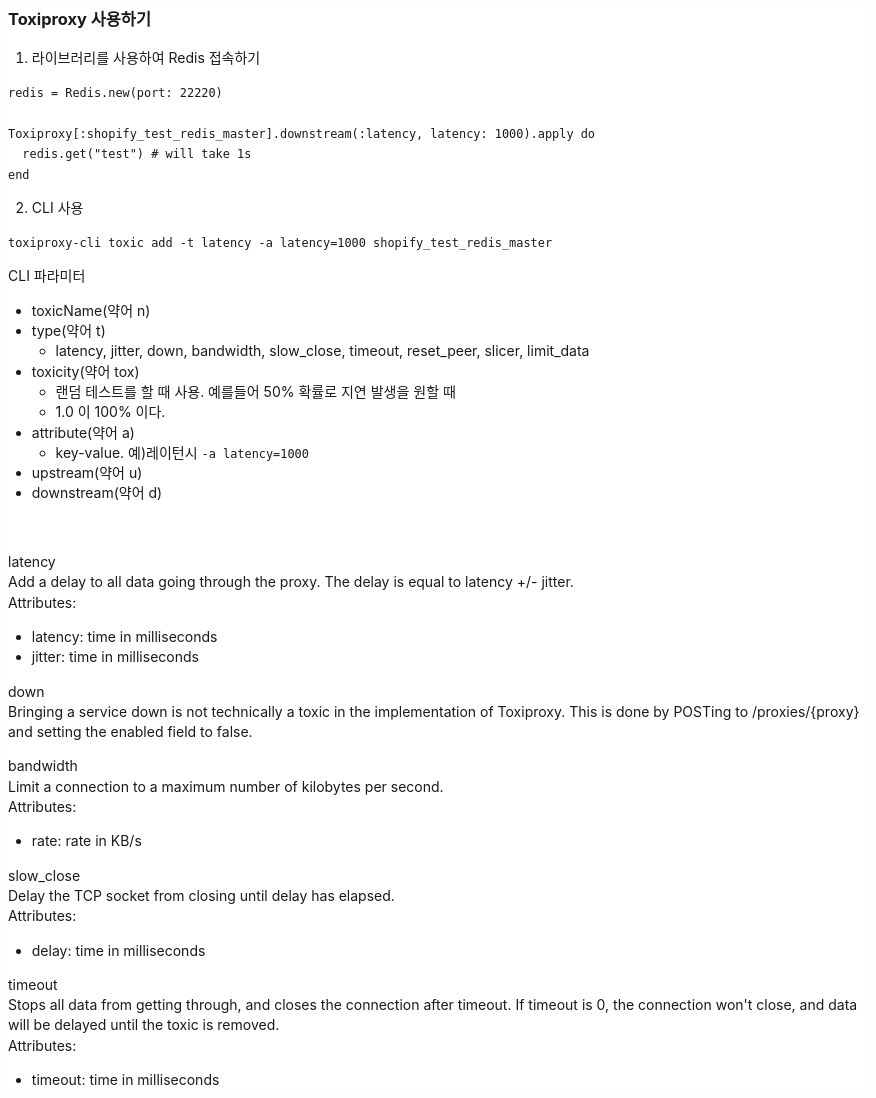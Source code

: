 ### Toxiproxy 사용하기
1. 라이브러리를 사용하여 Redis 접속하기  
  
```
redis = Redis.new(port: 22220)

Toxiproxy[:shopify_test_redis_master].downstream(:latency, latency: 1000).apply do
  redis.get("test") # will take 1s
end
```
  
2. CLI 사용  
```
toxiproxy-cli toxic add -t latency -a latency=1000 shopify_test_redis_master
```
  
CLI 파라미터    
- toxicName(약어 n)
- type(약어 t)
    - latency, jitter, down, bandwidth, slow_close, timeout, reset_peer, slicer, limit_data    
- toxicity(약어 tox)
    - 랜덤 테스트를 할 때 사용. 예를들어 50% 확률로 지연 발생을 원할 때
    - 1.0 이 100% 이다.
- attribute(약어 a)
    - key-value. 예)레이턴시 `-a latency=1000`
- upstream(약어 u)
- downstream(약어 d)
    
<br>  
      
latency  
Add a delay to all data going through the proxy. The delay is equal to latency +/- jitter.  
Attributes:  
- latency: time in milliseconds  
- jitter: time in milliseconds  
  
down  
Bringing a service down is not technically a toxic in the implementation of Toxiproxy. This is done by POSTing to /proxies/{proxy} and setting the enabled field to false.  
  
bandwidth  
Limit a connection to a maximum number of kilobytes per second.  
Attributes:  
- rate: rate in KB/s
  
slow_close  
Delay the TCP socket from closing until delay has elapsed.  
Attributes:  
- delay: time in milliseconds  
  
timeout  
Stops all data from getting through, and closes the connection after timeout. If timeout is 0, the connection won't close, and data will be delayed until the toxic is removed.  
Attributes:  
- timeout: time in milliseconds  
  